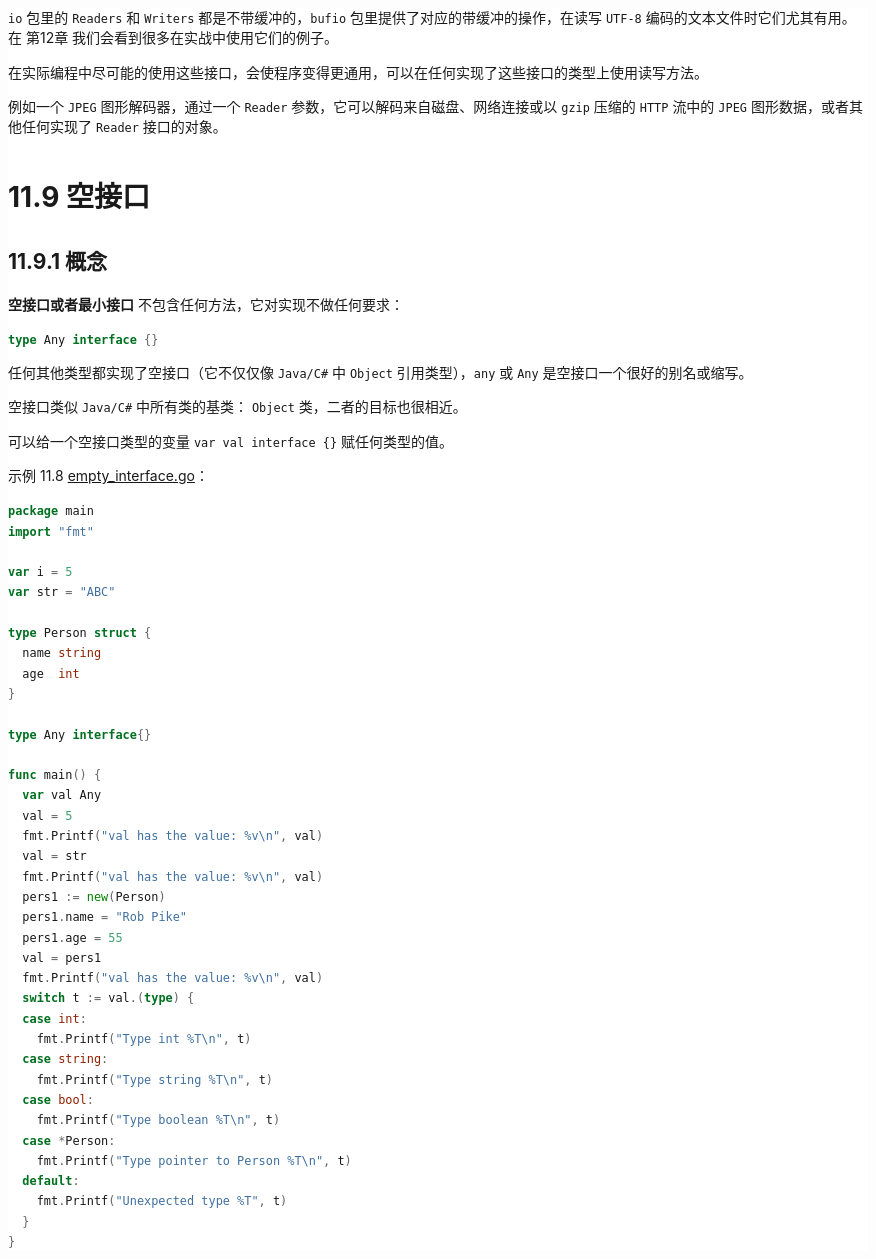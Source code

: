 `io` 包里的 `Readers` 和 `Writers` 都是不带缓冲的，`bufio` 包里提供了对应的带缓冲的操作，在读写 `UTF-8` 编码的文本文件时它们尤其有用。在 第12章 我们会看到很多在实战中使用它们的例子。

在实际编程中尽可能的使用这些接口，会使程序变得更通用，可以在任何实现了这些接口的类型上使用读写方法。

例如一个 `JPEG` 图形解码器，通过一个 `Reader` 参数，它可以解码来自磁盘、网络连接或以 `gzip` 压缩的 `HTTP` 流中的 `JPEG` 图形数据，或者其他任何实现了 `Reader` 接口的对象。 

# 11.9 空接口

## 11.9.1 概念

**空接口或者最小接口** 不包含任何方法，它对实现不做任何要求：

```go
type Any interface {}
```

任何其他类型都实现了空接口（它不仅仅像 `Java/C#` 中 `Object` 引用类型），`any` 或 `Any` 是空接口一个很好的别名或缩写。

空接口类似 `Java/C#` 中所有类的基类： `Object` 类，二者的目标也很相近。

可以给一个空接口类型的变量 `var val interface {}` 赋任何类型的值。

示例 11.8 [empty_interface.go](examples/chapter_11/empty_interface.go)：

```go
package main
import "fmt"

var i = 5
var str = "ABC"

type Person struct {
  name string
  age  int
}

type Any interface{}

func main() {
  var val Any
  val = 5
  fmt.Printf("val has the value: %v\n", val)
  val = str
  fmt.Printf("val has the value: %v\n", val)
  pers1 := new(Person)
  pers1.name = "Rob Pike"
  pers1.age = 55
  val = pers1
  fmt.Printf("val has the value: %v\n", val)
  switch t := val.(type) {
  case int:
    fmt.Printf("Type int %T\n", t)
  case string:
    fmt.Printf("Type string %T\n", t)
  case bool:
    fmt.Printf("Type boolean %T\n", t)
  case *Person:
    fmt.Printf("Type pointer to Person %T\n", t)
  default:
    fmt.Printf("Unexpected type %T", t)
  }
}
```
